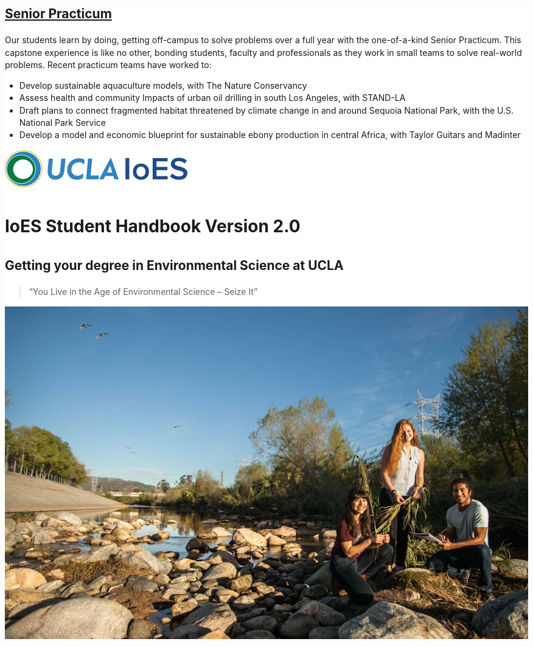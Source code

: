 ## [Senior Practicum](#senior-practicum)

Our students learn by doing, getting off-campus to solve problems over a full year with the one-of-a-kind Senior Practicum. This capstone experience is like no other, bonding students, faculty and professionals as they work in small teams to solve real-world problems. Recent practicum teams have worked to:

* Develop sustainable aquaculture models, with The Nature Conservancy
* Assess health and community Impacts of urban oil drilling in south Los Angeles, with STAND-LA
* Draft plans to connect fragmented habitat threatened by climate change in and around Sequoia National Park, with the U.S. National Park Service
* Develop a model and economic blueprint for sustainable ebony production in central Africa, with Taylor Guitars and Madinter

![Logo](assets/ioes-logo.png)

# IoES Student Handbook Version 2.0

## Getting your degree in Environmental Science at UCLA

> “You Live in the Age of Environmental Science – Seize It”

![](assets/la-river-1600w.jpg)

